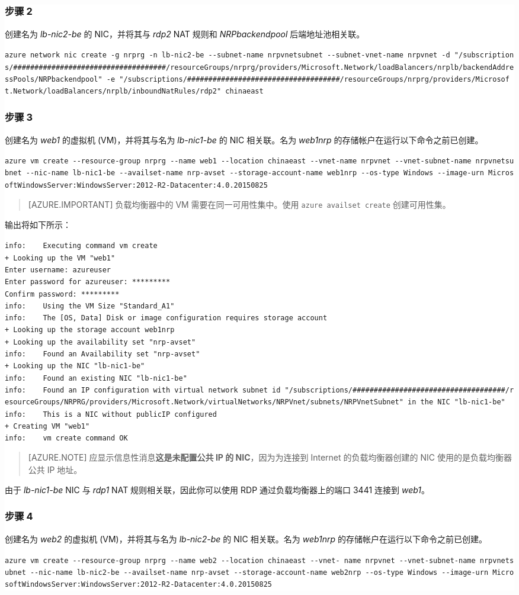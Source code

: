 ### 步骤 2

创建名为 *lb-nic2-be* 的 NIC，并将其与 *rdp2* NAT 规则和 *NRPbackendpool* 后端地址池相关联。

 	azure network nic create -g nrprg -n lb-nic2-be --subnet-name nrpvnetsubnet --subnet-vnet-name nrpvnet -d "/subscriptions/####################################/resourceGroups/nrprg/providers/Microsoft.Network/loadBalancers/nrplb/backendAddressPools/NRPbackendpool" -e "/subscriptions/####################################/resourceGroups/nrprg/providers/Microsoft.Network/loadBalancers/nrplb/inboundNatRules/rdp2" chinaeast

### 步骤 3 

创建名为 *web1* 的虚拟机 (VM)，并将其与名为 *lb-nic1-be* 的 NIC 相关联。名为 *web1nrp* 的存储帐户在运行以下命令之前已创建。

	azure vm create --resource-group nrprg --name web1 --location chinaeast --vnet-name nrpvnet --vnet-subnet-name nrpvnetsubnet --nic-name lb-nic1-be --availset-name nrp-avset --storage-account-name web1nrp --os-type Windows --image-urn MicrosoftWindowsServer:WindowsServer:2012-R2-Datacenter:4.0.20150825

>[AZURE.IMPORTANT] 负载均衡器中的 VM 需要在同一可用性集中。使用 `azure availset create` 创建可用性集。

输出将如下所示：

	info:    Executing command vm create
	+ Looking up the VM "web1"
	Enter username: azureuser
	Enter password for azureuser: *********
	Confirm password: *********
	info:    Using the VM Size "Standard_A1"
	info:    The [OS, Data] Disk or image configuration requires storage account
	+ Looking up the storage account web1nrp
	+ Looking up the availability set "nrp-avset"
	info:    Found an Availability set "nrp-avset"
	+ Looking up the NIC "lb-nic1-be"
	info:    Found an existing NIC "lb-nic1-be"
	info:    Found an IP configuration with virtual network subnet id "/subscriptions/####################################/resourceGroups/NRPRG/providers/Microsoft.Network/virtualNetworks/NRPVnet/subnets/NRPVnetSubnet" in the NIC "lb-nic1-be"
	info:    This is a NIC without publicIP configured
	+ Creating VM "web1"
	info:    vm create command OK

>[AZURE.NOTE] 应显示信息性消息**这是未配置公共 IP 的 NIC**，因为为连接到 Internet 的负载均衡器创建的 NIC 使用的是负载均衡器公共 IP 地址。

由于 *lb-nic1-be* NIC 与 *rdp1* NAT 规则相关联，因此你可以使用 RDP 通过负载均衡器上的端口 3441 连接到 *web1*。

### 步骤 4

创建名为 *web2* 的虚拟机 (VM)，并将其与名为 *lb-nic2-be* 的 NIC 相关联。名为 *web1nrp* 的存储帐户在运行以下命令之前已创建。

	azure vm create --resource-group nrprg --name web2 --location chinaeast --vnet-	name nrpvnet --vnet-subnet-name nrpvnetsubnet --nic-name lb-nic2-be --availset-name nrp-avset --storage-account-name web2nrp --os-type Windows --image-urn MicrosoftWindowsServer:WindowsServer:2012-R2-Datacenter:4.0.20150825

